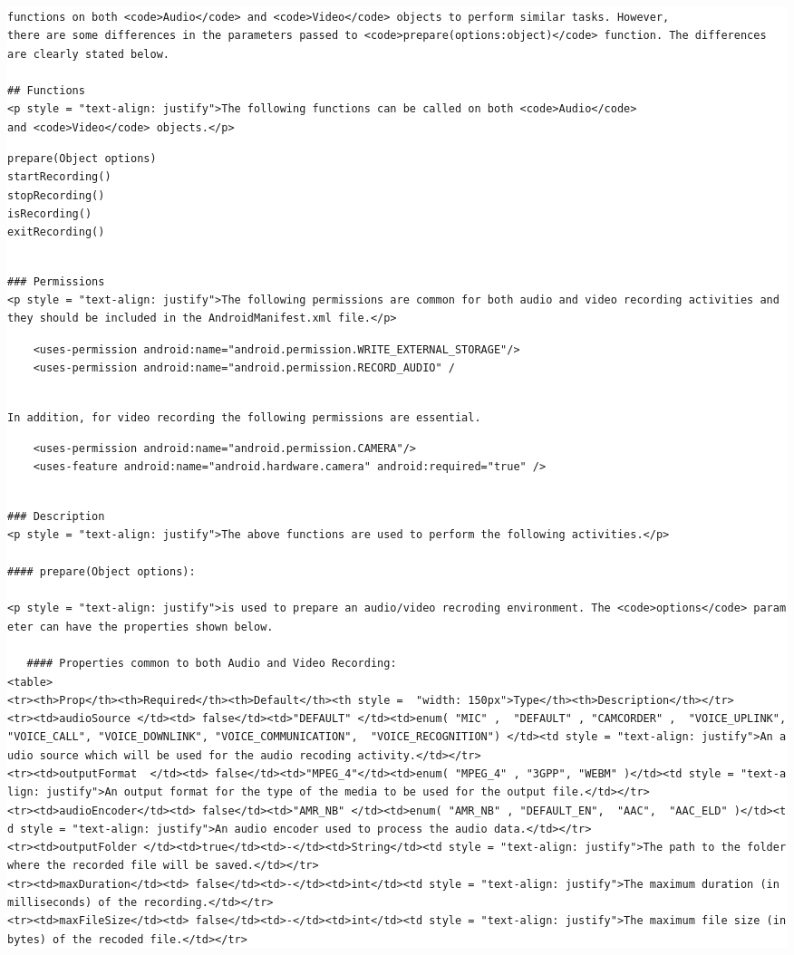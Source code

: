  ```
functions on both <code>Audio</code> and <code>Video</code> objects to perform similar tasks. However, 
there are some differences in the parameters passed to <code>prepare(options:object)</code> function. The differences
are clearly stated below.

## Functions
<p style = "text-align: justify">The following functions can be called on both <code>Audio</code> 
and <code>Video</code> objects.</p>

``` 
    prepare(Object options)
    startRecording()
    stopRecording()
    isRecording()
    exitRecording()
```

### Permissions
<p style = "text-align: justify">The following permissions are common for both audio and video recording activities and 
they should be included in the AndroidManifest.xml file.</p>

```     
        <uses-permission android:name="android.permission.WRITE_EXTERNAL_STORAGE"/>
        <uses-permission android:name="android.permission.RECORD_AUDIO" /
```

In addition, for video recording the following permissions are essential.

```     
        <uses-permission android:name="android.permission.CAMERA"/>
        <uses-feature android:name="android.hardware.camera" android:required="true" />
```

### Description
<p style = "text-align: justify">The above functions are used to perform the following activities.</p>

#### prepare(Object options): 

<p style = "text-align: justify">is used to prepare an audio/video recroding environment. The <code>options</code> parameter can have the properties shown below. 

   #### Properties common to both Audio and Video Recording:    
<table>
<tr><th>Prop</th><th>Required</th><th>Default</th><th style =  "width: 150px">Type</th><th>Description</th></tr>
<tr><td>audioSource </td><td> false</td><td>"DEFAULT" </td><td>enum( "MIC" ,  "DEFAULT" , "CAMCORDER" ,  "VOICE_UPLINK",  "VOICE_CALL", "VOICE_DOWNLINK", "VOICE_COMMUNICATION",  "VOICE_RECOGNITION") </td><td style = "text-align: justify">An audio source which will be used for the audio recoding activity.</td></tr>
<tr><td>outputFormat  </td><td> false</td><td>"MPEG_4"</td><td>enum( "MPEG_4" , "3GPP", "WEBM" )</td><td style = "text-align: justify">An output format for the type of the media to be used for the output file.</td></tr>
<tr><td>audioEncoder</td><td> false</td><td>"AMR_NB" </td><td>enum( "AMR_NB" , "DEFAULT_EN",  "AAC",  "AAC_ELD" )</td><td style = "text-align: justify">An audio encoder used to process the audio data.</td></tr>
<tr><td>outputFolder </td><td>true</td><td>-</td><td>String</td><td style = "text-align: justify">The path to the folder where the recorded file will be saved.</td></tr>
<tr><td>maxDuration</td><td> false</td><td>-</td><td>int</td><td style = "text-align: justify">The maximum duration (in milliseconds) of the recording.</td></tr>
<tr><td>maxFileSize</td><td> false</td><td>-</td><td>int</td><td style = "text-align: justify">The maximum file size (in bytes) of the recoded file.</td></tr>
```